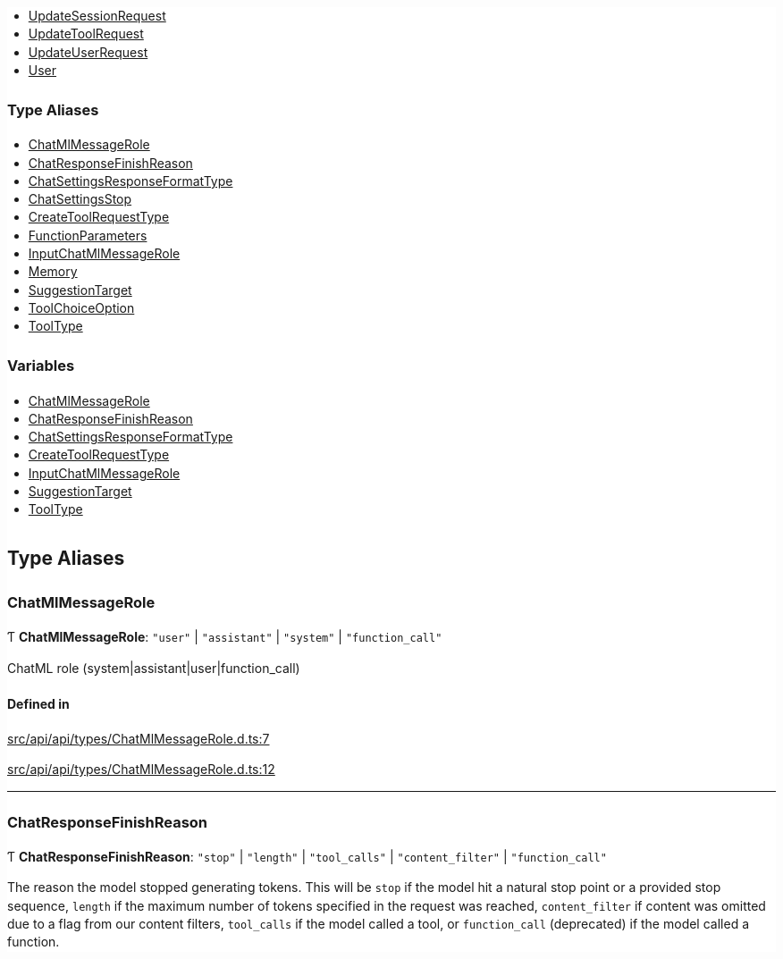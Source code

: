 - [UpdateSessionRequest](../interfaces/index.JulepApi.UpdateSessionRequest.md)
- [UpdateToolRequest](../interfaces/index.JulepApi.UpdateToolRequest.md)
- [UpdateUserRequest](../interfaces/index.JulepApi.UpdateUserRequest.md)
- [User](../interfaces/index.JulepApi.User.md)

### Type Aliases

- [ChatMlMessageRole](index.JulepApi.md#chatmlmessagerole)
- [ChatResponseFinishReason](index.JulepApi.md#chatresponsefinishreason)
- [ChatSettingsResponseFormatType](index.JulepApi.md#chatsettingsresponseformattype)
- [ChatSettingsStop](index.JulepApi.md#chatsettingsstop)
- [CreateToolRequestType](index.JulepApi.md#createtoolrequesttype)
- [FunctionParameters](index.JulepApi.md#functionparameters)
- [InputChatMlMessageRole](index.JulepApi.md#inputchatmlmessagerole)
- [Memory](index.JulepApi.md#memory)
- [SuggestionTarget](index.JulepApi.md#suggestiontarget)
- [ToolChoiceOption](index.JulepApi.md#toolchoiceoption)
- [ToolType](index.JulepApi.md#tooltype)

### Variables

- [ChatMlMessageRole](index.JulepApi.md#chatmlmessagerole-1)
- [ChatResponseFinishReason](index.JulepApi.md#chatresponsefinishreason-1)
- [ChatSettingsResponseFormatType](index.JulepApi.md#chatsettingsresponseformattype-1)
- [CreateToolRequestType](index.JulepApi.md#createtoolrequesttype-1)
- [InputChatMlMessageRole](index.JulepApi.md#inputchatmlmessagerole-1)
- [SuggestionTarget](index.JulepApi.md#suggestiontarget-1)
- [ToolType](index.JulepApi.md#tooltype-1)

## Type Aliases

### ChatMlMessageRole

Ƭ **ChatMlMessageRole**: ``"user"`` \| ``"assistant"`` \| ``"system"`` \| ``"function_call"``

ChatML role (system|assistant|user|function_call)

#### Defined in

[src/api/api/types/ChatMlMessageRole.d.ts:7](https://github.com/julep-ai/samantha-dev/blob/4200383/sdks/js/src/api/api/types/ChatMlMessageRole.d.ts#L7)

[src/api/api/types/ChatMlMessageRole.d.ts:12](https://github.com/julep-ai/samantha-dev/blob/4200383/sdks/js/src/api/api/types/ChatMlMessageRole.d.ts#L12)

___

### ChatResponseFinishReason

Ƭ **ChatResponseFinishReason**: ``"stop"`` \| ``"length"`` \| ``"tool_calls"`` \| ``"content_filter"`` \| ``"function_call"``

The reason the model stopped generating tokens. This will be `stop` if the model hit a natural stop point or a provided stop sequence, `length` if the maximum number of tokens specified in the request was reached, `content_filter` if content was omitted due to a flag from our content filters, `tool_calls` if the model called a tool, or `function_call` (deprecated) if the model called a function.
